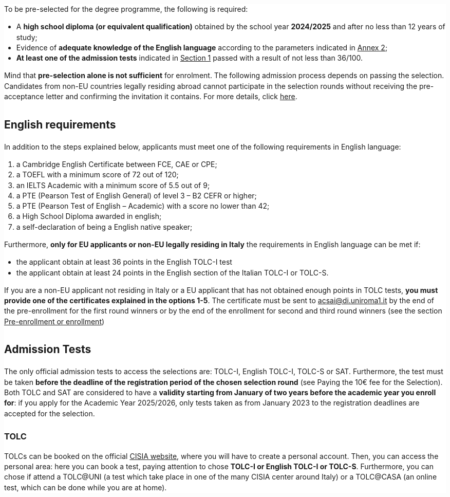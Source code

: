 To be pre-selected for the degree programme, the following is required:

 - A **high school diploma (or equivalent qualification)** obtained by the school year **2024/2025** and after no less than 12 years of study;
 - Evidence of **adequate knowledge of the English language** according to the parameters indicated in [Annex 2](https://www.uniroma1.it/sites/default/files/field_file_allegati/14824_e_1.pdf);
 - **At least one of the admission tests** indicated in [Section 1](https://www.uniroma1.it/sites/default/files/field_file_allegati/14824_e_1.pdf) passed with a result of not less than 36/100.

Mind that **pre-selection alone is not sufficient** for enrolment. The following admission process depends on passing the selection. Candidates from non-EU countries legally residing abroad cannot participate in the selection rounds without receiving the pre-acceptance letter and confirming the invitation it contains. For more details, click [here](https://www.uniroma1.it/en/admissions2024).

## English requirements

In addition to the steps explained below, applicants must meet one of the following requirements in English language:

1. a Cambridge English Certificate between FCE, CAE or CPE;
2. a TOEFL with a minimum score of 72 out of 120;
3. an IELTS Academic with a minimum score of 5.5 out of 9;
4. a PTE (Pearson Test of English General) of level 3 – B2 CEFR or higher;
5. a PTE (Pearson Test of English – Academic) with a score no lower than 42;
6. a High School Diploma awarded in english;
7. a self-declaration of being a English native speaker;

Furthermore, **only for EU applicants or non-EU legally residing in Italy** the requirements in English language can be met if:

- the applicant obtain at least 36 points in the English TOLC-I test
- the applicant obtain at least 24 points in the English section of the Italian TOLC-I or TOLC-S.

If you are a non-EU applicant not residing in Italy or a EU applicant that has not obtained enough points in TOLC tests, **you must provide one of the certificates explained in the options 1-5**. The certificate must be sent to [acsai@di.uniroma1.it](mailto:acsai@di.uniroma1.it) by the end of the pre-enrollment for the first round winners or by the end of the enrollment for second and third round winners (see the section [Pre-enrollment or enrollment](#pre-enrollment-or-enrollment))

## Admission Tests

The only official admission tests to access the selections are: TOLC-I, English TOLC-I, TOLC-S or SAT. Furthermore, the test must be taken **before the deadline of the registration period of the chosen selection round** (see Paying the 10€ fee for the Selection). Both TOLC and SAT are considered to have a **validity starting from January of two years before the academic year you enroll for**: if you apply for the Academic Year 2025/2026, only tests taken as from January 2023 to the registration deadlines are accepted for the selection.

### TOLC

TOLCs can be booked on the official [CISIA website](https://www.cisiaonline.it/?t=1), where you will have to create a personal account. Then, you can access the personal area: here you can book a test, paying attention to chose **TOLC-I or English TOLC-I or TOLC-S**. Furthermore, you can chose if attend a TOLC@UNI (a test which take place in one of the many CISIA center around Italy) or a TOLC@CASA (an online test, which can be done while you are at home).
